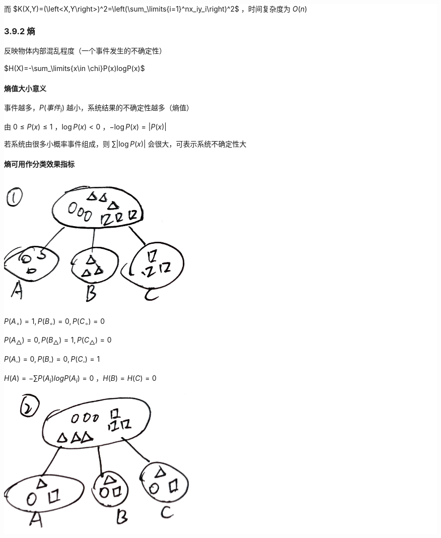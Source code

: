 而 $K(X,Y)=(\left<X,Y\right>)^2=\left(\sum_\limits{i=1}^nx_iy_i\right)^2$ ，时间复杂度为 $O(n)$

### 3.9.2 熵

反映物体内部混乱程度（一个事件发生的不确定性） 

$H(X)=-\sum_\limits{x\in \chi}P(x)logP(x)$ 

#### 熵值大小意义

事件越多，$P(事件_i)$ 越小，系统结果的不确定性越多（熵值）

由 $0\le P(x)\le 1$ ，$\log P(x)<0$ ，$-\log P(x)=\vert P(x)\vert$

若系统由很多小概率事件组成，则 $\sum \vert \log P(x) \vert$ 会很大，可表示系统不确定性大

#### 熵可用作分类效果指标

![image-20230815162045401](3.数理统计/image-20230815162045401.png)

$P(A_\circ)=1,P(B_\circ)=0,P(C_\circ)=0$ 

$P(A_\triangle)=0,P(B_\triangle)=1,P(C_\triangle)=0$

$P(A_\square)=0,P(B_\square)=0,P(C_\square)=1$

$H(A)=-\sum P(A_i)log P(A_i)=0$ ，$H(B)=H(C)=0$

![image-20230815171101319](3.数理统计/image-20230815171101319.png)
